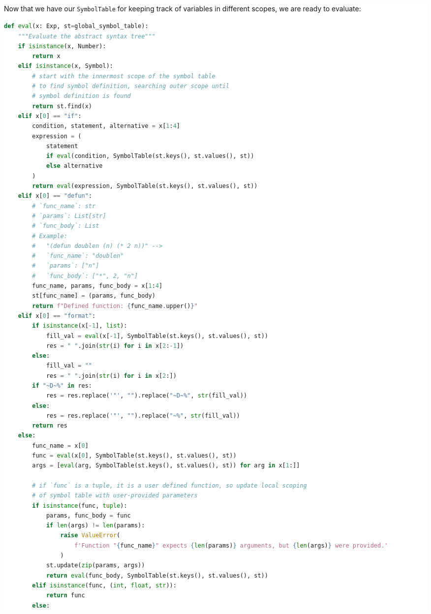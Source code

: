 Now that we have our `SymbolTable` for keeping track of variables in different scopes, we are ready to evaluate:

```python
def eval(x: Exp, st=global_symbol_table):
    """Evaluate the abstract syntax tree"""
    if isinstance(x, Number):
        return x
    elif isinstance(x, Symbol):
        # start with the innermost scope of the symbol table
        # to find symbol definition, searching outer scope until
        # symbol definition is found
        return st.find(x)
    elif x[0] == "if":
        condition, statement, alternative = x[1:4]
        expression = (
            statement
            if eval(condition, SymbolTable(st.keys(), st.values(), st))
            else alternative
        )
        return eval(expression, SymbolTable(st.keys(), st.values(), st))
    elif x[0] == "defun":
        # `func_name`: str
        # `params`: List[str]
        # `func_body`: List
        # Example:
        #   "(defun doublen (n) (* 2 n))" -->
        #   `func_name`: "doublen"
        #   `params`: ["n"]
        #   `func_body`: ["*", 2, "n"]
        func_name, params, func_body = x[1:4]
        st[func_name] = (params, func_body)
        return f"Defined function: {func_name.upper()}"
    elif x[0] == "format":
        if isinstance(x[-1], list):
            fill_val = eval(x[-1], SymbolTable(st.keys(), st.values(), st))
            res = " ".join(str(i) for i in x[2:-1])
        else:
            fill_val = ""
            res = " ".join(str(i) for i in x[2:])
        if "~D~%" in res:
            res = res.replace('"', "").replace("~D~%", str(fill_val))
        else:
            res = res.replace('"', "").replace("~%", str(fill_val))
        return res
    else:
        func_name = x[0]
        func = eval(x[0], SymbolTable(st.keys(), st.values(), st))
        args = [eval(arg, SymbolTable(st.keys(), st.values(), st)) for arg in x[1:]]

        # if `func` is a tuple, it is a user defined function, so update local scoping
        # of symbol table with user-provided parameters
        if isinstance(func, tuple):
            params, func_body = func
            if len(args) != len(params):
                raise ValueError(
                    f'Function "{func_name}" expects {len(params)} arguments, but {len(args)} were provided.'
                )
            st.update(zip(params, args))
            return eval(func_body, SymbolTable(st.keys(), st.values(), st))
        elif isinstance(func, (int, float, str)):
            return func
        else:
```